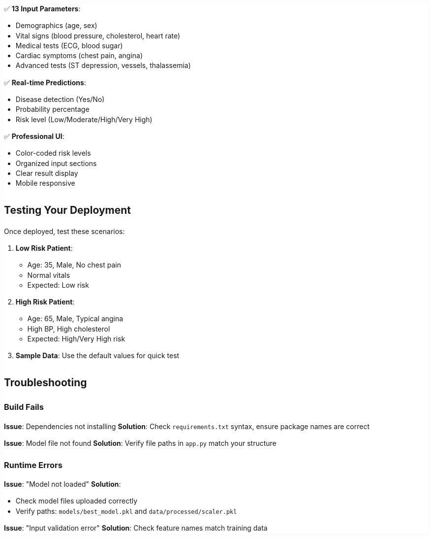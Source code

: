 ✅ **13 Input Parameters**:
- Demographics (age, sex)
- Vital signs (blood pressure, cholesterol, heart rate)
- Medical tests (ECG, blood sugar)
- Cardiac symptoms (chest pain, angina)
- Advanced tests (ST depression, vessels, thalassemia)

✅ **Real-time Predictions**:
- Disease detection (Yes/No)
- Probability percentage
- Risk level (Low/Moderate/High/Very High)

✅ **Professional UI**:
- Color-coded risk levels
- Organized input sections
- Clear result display
- Mobile responsive

## Testing Your Deployment

Once deployed, test these scenarios:

1. **Low Risk Patient**:
   - Age: 35, Male, No chest pain
   - Normal vitals
   - Expected: Low risk

2. **High Risk Patient**:
   - Age: 65, Male, Typical angina
   - High BP, High cholesterol
   - Expected: High/Very High risk

3. **Sample Data**: Use the default values for quick test

## Troubleshooting

### Build Fails

**Issue**: Dependencies not installing
**Solution**: Check `requirements.txt` syntax, ensure package names are correct

**Issue**: Model file not found
**Solution**: Verify file paths in `app.py` match your structure

### Runtime Errors

**Issue**: "Model not loaded"
**Solution**: 
- Check model files uploaded correctly
- Verify paths: `models/best_model.pkl` and `data/processed/scaler.pkl`

**Issue**: "Input validation error"
**Solution**: Check feature names match training data

